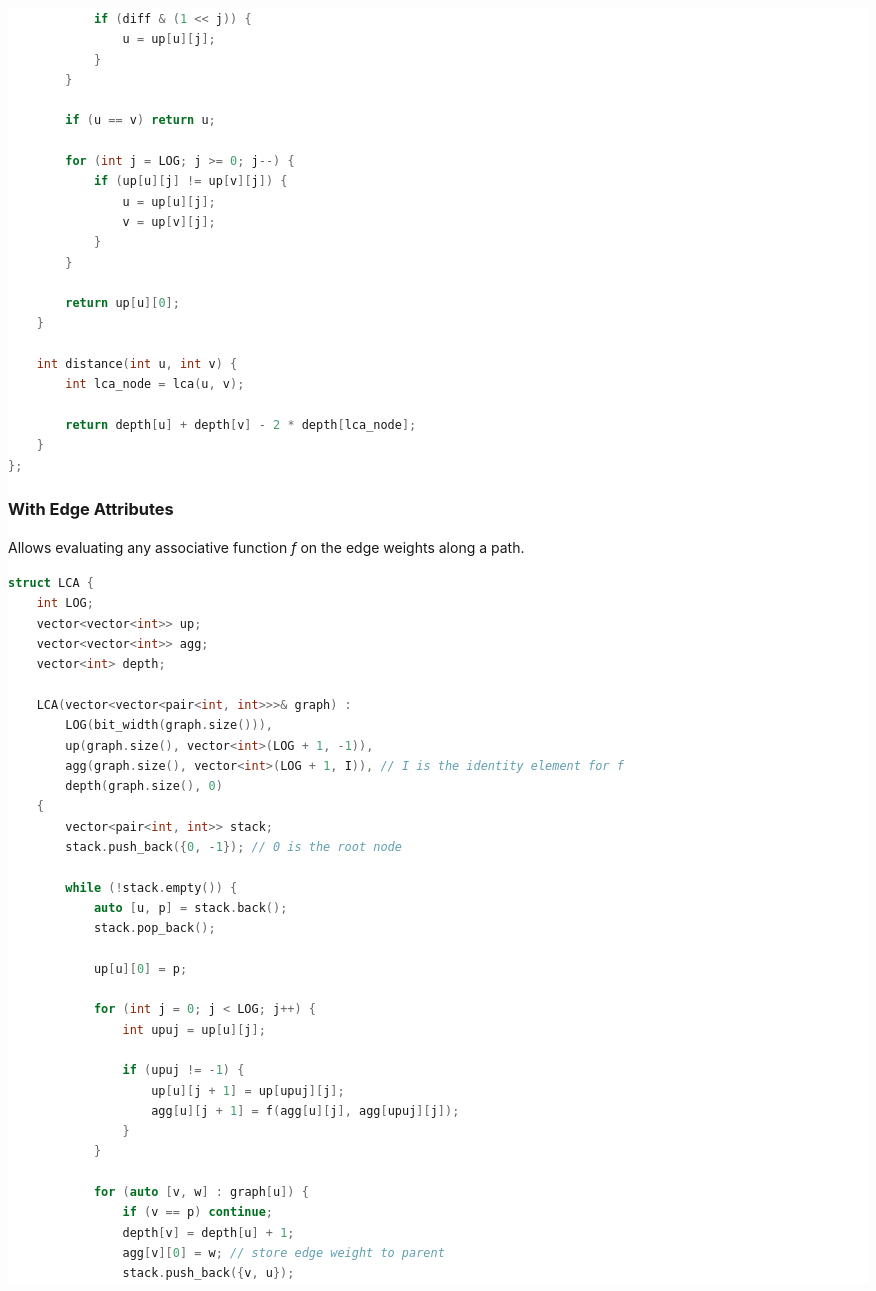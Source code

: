 ```C++
			if (diff & (1 << j)) {
				u = up[u][j];
			}
		}
		
		if (u == v) return u;
		
		for (int j = LOG; j >= 0; j--) {
			if (up[u][j] != up[v][j]) {
				u = up[u][j];
				v = up[v][j];
			}
		}
		
		return up[u][0];
	}
	
	int distance(int u, int v) {
		int lca_node = lca(u, v);
		
		return depth[u] + depth[v] - 2 * depth[lca_node];
	}
};
```

### With Edge Attributes
Allows evaluating any associative function $f$ on the edge weights along a path.
```C++
struct LCA {
	int LOG;
	vector<vector<int>> up;
	vector<vector<int>> agg;
	vector<int> depth;
	
	LCA(vector<vector<pair<int, int>>>& graph) :
		LOG(bit_width(graph.size())),
		up(graph.size(), vector<int>(LOG + 1, -1)),
		agg(graph.size(), vector<int>(LOG + 1, I)), // I is the identity element for f
		depth(graph.size(), 0)
	{
		vector<pair<int, int>> stack;
		stack.push_back({0, -1}); // 0 is the root node
		
		while (!stack.empty()) {
			auto [u, p] = stack.back();
			stack.pop_back();
			
			up[u][0] = p;
			
			for (int j = 0; j < LOG; j++) {
				int upuj = up[u][j];
				
				if (upuj != -1) {
					up[u][j + 1] = up[upuj][j];
					agg[u][j + 1] = f(agg[u][j], agg[upuj][j]);
				}
			}
			
			for (auto [v, w] : graph[u]) {
				if (v == p) continue;
				depth[v] = depth[u] + 1;
				agg[v][0] = w; // store edge weight to parent
				stack.push_back({v, u});
```